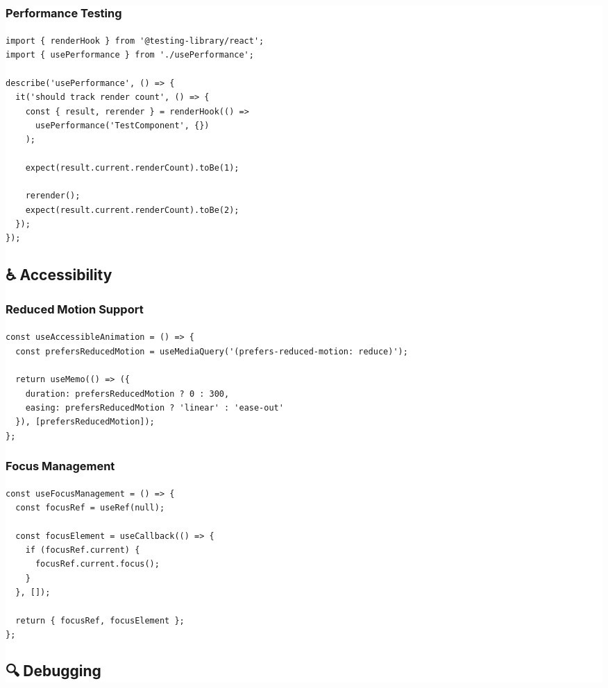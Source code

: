 ### Performance Testing
```tsx
import { renderHook } from '@testing-library/react';
import { usePerformance } from './usePerformance';

describe('usePerformance', () => {
  it('should track render count', () => {
    const { result, rerender } = renderHook(() => 
      usePerformance('TestComponent', {})
    );
    
    expect(result.current.renderCount).toBe(1);
    
    rerender();
    expect(result.current.renderCount).toBe(2);
  });
});
```

## ♿ Accessibility

### Reduced Motion Support
```tsx
const useAccessibleAnimation = () => {
  const prefersReducedMotion = useMediaQuery('(prefers-reduced-motion: reduce)');
  
  return useMemo(() => ({
    duration: prefersReducedMotion ? 0 : 300,
    easing: prefersReducedMotion ? 'linear' : 'ease-out'
  }), [prefersReducedMotion]);
};
```

### Focus Management
```tsx
const useFocusManagement = () => {
  const focusRef = useRef(null);
  
  const focusElement = useCallback(() => {
    if (focusRef.current) {
      focusRef.current.focus();
    }
  }, []);
  
  return { focusRef, focusElement };
};
```

## 🔍 Debugging
